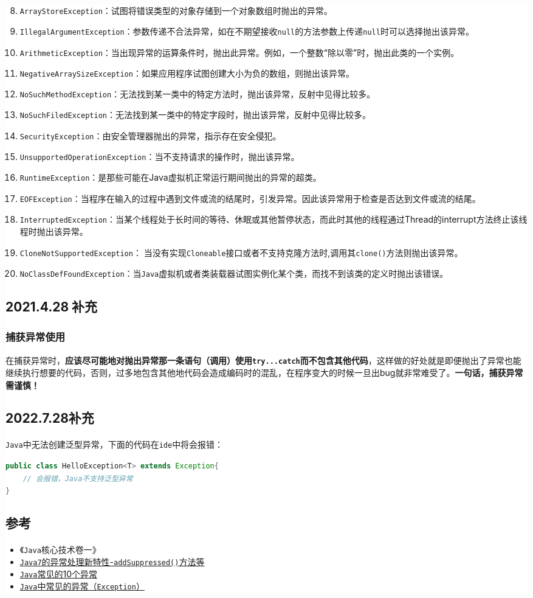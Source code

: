 8. `ArrayStoreException`：试图将错误类型的对象存储到一个对象数组时抛出的异常。

9. `IllegalArgumentException`：参数传递不合法异常，如在不期望接收`null`的方法参数上传递`null`时可以选择抛出该异常。

10. `ArithmeticException`：当出现异常的运算条件时，抛出此异常。例如，一个整数“除以零”时，抛出此类的一个实例。

11. `NegativeArraySizeException`：如果应用程序试图创建大小为负的数组，则抛出该异常。

12. `NoSuchMethodException`：无法找到某一类中的特定方法时，抛出该异常，反射中见得比较多。
13. `NoSuchFiledException`：无法找到某一类中的特定字段时，抛出该异常，反射中见得比较多。
14. `SecurityException`：由安全管理器抛出的异常，指示存在安全侵犯。
15. `UnsupportedOperationException`：当不支持请求的操作时，抛出该异常。 
16. `RuntimeException`：是那些可能在Java虚拟机正常运行期间抛出的异常的超类。
17. `EOFException`：当程序在输入的过程中遇到文件或流的结尾时，引发异常。因此该异常用于检查是否达到文件或流的结尾。
18. `InterruptedException`：当某个线程处于长时间的等待、休眠或其他暂停状态，而此时其他的线程通过Thread的interrupt方法终止该线程时抛出该异常。
19. `CloneNotSupportedException`： 当没有实现`Cloneable`接口或者不支持克隆方法时,调用其`clone()`方法则抛出该异常。
20. `NoClassDefFoundException`：当`Java`虚拟机或者类装载器试图实例化某个类，而找不到该类的定义时抛出该错误。

## 2021.4.28 补充

### 捕获异常使用

在捕获异常时，**应该尽可能地对抛出异常那一条语句（调用）使用`try...catch`而不包含其他代码**，这样做的好处就是即便抛出了异常也能继续执行想要的代码，否则，过多地包含其他地代码会造成编码时的混乱，在程序变大的时候一旦出bug就非常难受了。**一句话，捕获异常需谨慎！**

## 2022.7.28补充

`Java`中无法创建泛型异常，下面的代码在`ide`中将会报错：

```java
public class HelloException<T> extends Exception{
	// 会报错，Java不支持泛型异常
}
```

## 参考

- 《`Java`核心技术卷一》
- [`Java7`的异常处理新特性-`addSuppressed()`方法等](https://www.cnblogs.com/langtianya/p/5139465.html)
- [`Java`常见的10个异常](https://www.cnblogs.com/jie-y/p/10775688.html)
- [`Java`中常见的异常（`Exception`）](https://blog.csdn.net/u011816231/article/details/50560751)

